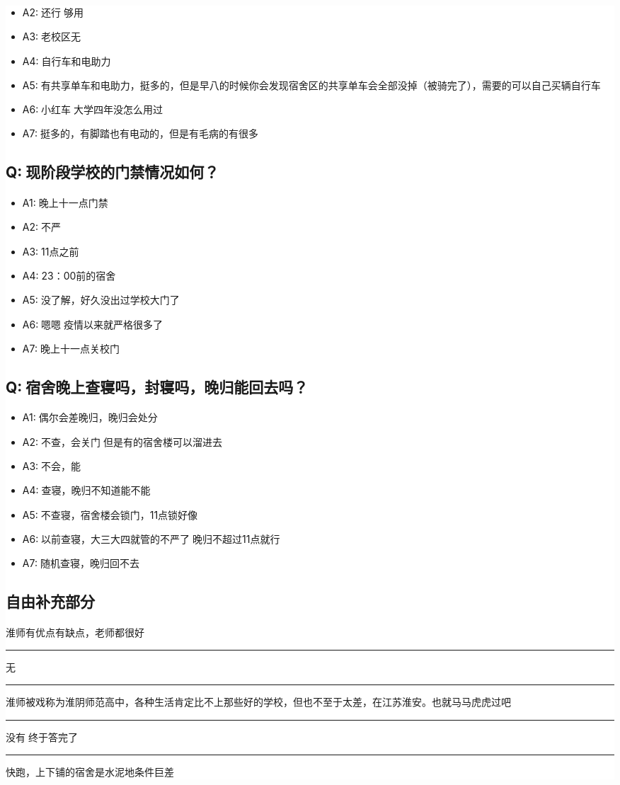 - A2: 还行 够用

- A3: 老校区无

- A4: 自行车和电助力

- A5: 有共享单车和电助力，挺多的，但是早八的时候你会发现宿舍区的共享单车会全部没掉（被骑完了），需要的可以自己买辆自行车

- A6: 小红车 大学四年没怎么用过

- A7: 挺多的，有脚踏也有电动的，但是有毛病的有很多

## Q: 现阶段学校的门禁情况如何？

- A1: 晚上十一点门禁

- A2: 不严

- A3: 11点之前

- A4: 23：00前的宿舍

- A5: 没了解，好久没出过学校大门了

- A6: 嗯嗯 疫情以来就严格很多了

- A7: 晚上十一点关校门

## Q: 宿舍晚上查寝吗，封寝吗，晚归能回去吗？

- A1: 偶尔会差晚归，晚归会处分

- A2: 不查，会关门 但是有的宿舍楼可以溜进去

- A3: 不会，能

- A4: 查寝，晚归不知道能不能

- A5: 不查寝，宿舍楼会锁门，11点锁好像

- A6: 以前查寝，大三大四就管的不严了 晚归不超过11点就行

- A7: 随机查寝，晚归回不去

## 自由补充部分

淮师有优点有缺点，老师都很好

***

无

***

淮师被戏称为淮阴师范高中，各种生活肯定比不上那些好的学校，但也不至于太差，在江苏淮安。也就马马虎虎过吧

***

没有  终于答完了

***

快跑，上下铺的宿舍是水泥地条件巨差